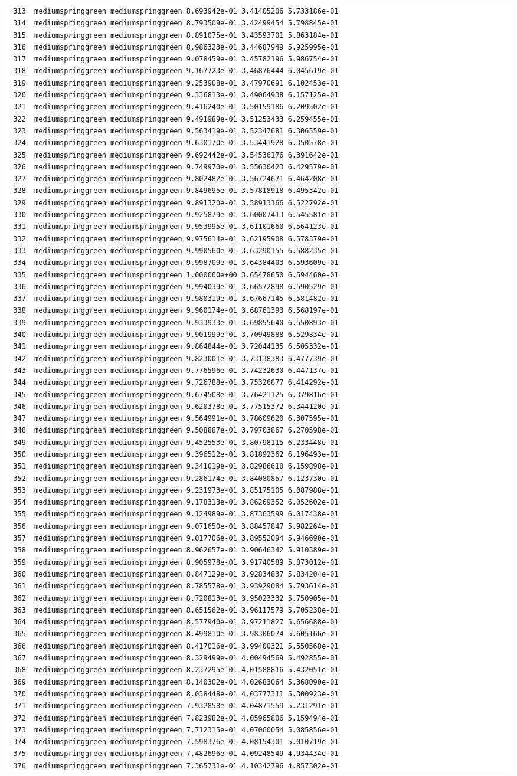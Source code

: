       313  mediumspringgreen mediumspringgreen 8.693942e-01 3.41405206 5.733186e-01
      314  mediumspringgreen mediumspringgreen 8.793509e-01 3.42499454 5.798845e-01
      315  mediumspringgreen mediumspringgreen 8.891075e-01 3.43593701 5.863184e-01
      316  mediumspringgreen mediumspringgreen 8.986323e-01 3.44687949 5.925995e-01
      317  mediumspringgreen mediumspringgreen 9.078459e-01 3.45782196 5.986754e-01
      318  mediumspringgreen mediumspringgreen 9.167723e-01 3.46876444 6.045619e-01
      319  mediumspringgreen mediumspringgreen 9.253908e-01 3.47970691 6.102453e-01
      320  mediumspringgreen mediumspringgreen 9.336813e-01 3.49064938 6.157125e-01
      321  mediumspringgreen mediumspringgreen 9.416240e-01 3.50159186 6.209502e-01
      322  mediumspringgreen mediumspringgreen 9.491989e-01 3.51253433 6.259455e-01
      323  mediumspringgreen mediumspringgreen 9.563419e-01 3.52347681 6.306559e-01
      324  mediumspringgreen mediumspringgreen 9.630170e-01 3.53441928 6.350578e-01
      325  mediumspringgreen mediumspringgreen 9.692442e-01 3.54536176 6.391642e-01
      326  mediumspringgreen mediumspringgreen 9.749970e-01 3.55630423 6.429579e-01
      327  mediumspringgreen mediumspringgreen 9.802482e-01 3.56724671 6.464208e-01
      328  mediumspringgreen mediumspringgreen 9.849695e-01 3.57818918 6.495342e-01
      329  mediumspringgreen mediumspringgreen 9.891320e-01 3.58913166 6.522792e-01
      330  mediumspringgreen mediumspringgreen 9.925879e-01 3.60007413 6.545581e-01
      331  mediumspringgreen mediumspringgreen 9.953995e-01 3.61101660 6.564123e-01
      332  mediumspringgreen mediumspringgreen 9.975614e-01 3.62195908 6.578379e-01
      333  mediumspringgreen mediumspringgreen 9.990560e-01 3.63290155 6.588235e-01
      334  mediumspringgreen mediumspringgreen 9.998709e-01 3.64384403 6.593609e-01
      335  mediumspringgreen mediumspringgreen 1.000000e+00 3.65478650 6.594460e-01
      336  mediumspringgreen mediumspringgreen 9.994039e-01 3.66572898 6.590529e-01
      337  mediumspringgreen mediumspringgreen 9.980319e-01 3.67667145 6.581482e-01
      338  mediumspringgreen mediumspringgreen 9.960174e-01 3.68761393 6.568197e-01
      339  mediumspringgreen mediumspringgreen 9.933933e-01 3.69855640 6.550893e-01
      340  mediumspringgreen mediumspringgreen 9.901999e-01 3.70949888 6.529834e-01
      341  mediumspringgreen mediumspringgreen 9.864844e-01 3.72044135 6.505332e-01
      342  mediumspringgreen mediumspringgreen 9.823001e-01 3.73138383 6.477739e-01
      343  mediumspringgreen mediumspringgreen 9.776596e-01 3.74232630 6.447137e-01
      344  mediumspringgreen mediumspringgreen 9.726788e-01 3.75326877 6.414292e-01
      345  mediumspringgreen mediumspringgreen 9.674508e-01 3.76421125 6.379816e-01
      346  mediumspringgreen mediumspringgreen 9.620378e-01 3.77515372 6.344120e-01
      347  mediumspringgreen mediumspringgreen 9.564991e-01 3.78609620 6.307595e-01
      348  mediumspringgreen mediumspringgreen 9.508887e-01 3.79703867 6.270598e-01
      349  mediumspringgreen mediumspringgreen 9.452553e-01 3.80798115 6.233448e-01
      350  mediumspringgreen mediumspringgreen 9.396512e-01 3.81892362 6.196493e-01
      351  mediumspringgreen mediumspringgreen 9.341019e-01 3.82986610 6.159898e-01
      352  mediumspringgreen mediumspringgreen 9.286174e-01 3.84080857 6.123730e-01
      353  mediumspringgreen mediumspringgreen 9.231973e-01 3.85175105 6.087988e-01
      354  mediumspringgreen mediumspringgreen 9.178313e-01 3.86269352 6.052602e-01
      355  mediumspringgreen mediumspringgreen 9.124989e-01 3.87363599 6.017438e-01
      356  mediumspringgreen mediumspringgreen 9.071650e-01 3.88457847 5.982264e-01
      357  mediumspringgreen mediumspringgreen 9.017706e-01 3.89552094 5.946690e-01
      358  mediumspringgreen mediumspringgreen 8.962657e-01 3.90646342 5.910389e-01
      359  mediumspringgreen mediumspringgreen 8.905978e-01 3.91740589 5.873012e-01
      360  mediumspringgreen mediumspringgreen 8.847129e-01 3.92834837 5.834204e-01
      361  mediumspringgreen mediumspringgreen 8.785578e-01 3.93929084 5.793614e-01
      362  mediumspringgreen mediumspringgreen 8.720813e-01 3.95023332 5.750905e-01
      363  mediumspringgreen mediumspringgreen 8.651562e-01 3.96117579 5.705238e-01
      364  mediumspringgreen mediumspringgreen 8.577940e-01 3.97211827 5.656688e-01
      365  mediumspringgreen mediumspringgreen 8.499810e-01 3.98306074 5.605166e-01
      366  mediumspringgreen mediumspringgreen 8.417016e-01 3.99400321 5.550568e-01
      367  mediumspringgreen mediumspringgreen 8.329499e-01 4.00494569 5.492855e-01
      368  mediumspringgreen mediumspringgreen 8.237295e-01 4.01588816 5.432051e-01
      369  mediumspringgreen mediumspringgreen 8.140302e-01 4.02683064 5.368090e-01
      370  mediumspringgreen mediumspringgreen 8.038448e-01 4.03777311 5.300923e-01
      371  mediumspringgreen mediumspringgreen 7.932858e-01 4.04871559 5.231291e-01
      372  mediumspringgreen mediumspringgreen 7.823982e-01 4.05965806 5.159494e-01
      373  mediumspringgreen mediumspringgreen 7.712315e-01 4.07060054 5.085856e-01
      374  mediumspringgreen mediumspringgreen 7.598376e-01 4.08154301 5.010719e-01
      375  mediumspringgreen mediumspringgreen 7.482696e-01 4.09248549 4.934434e-01
      376  mediumspringgreen mediumspringgreen 7.365731e-01 4.10342796 4.857302e-01
